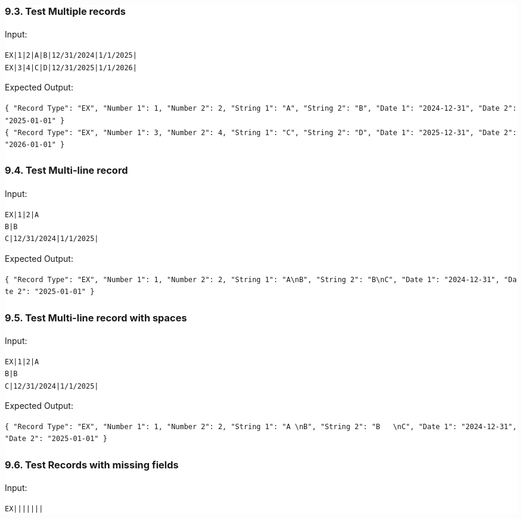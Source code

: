 ### 9.3. Test Multiple records

Input:

```text
EX|1|2|A|B|12/31/2024|1/1/2025|
EX|3|4|C|D|12/31/2025|1/1/2026|
```

Expected Output:

```text
{ "Record Type": "EX", "Number 1": 1, "Number 2": 2, "String 1": "A", "String 2": "B", "Date 1": "2024-12-31", "Date 2": "2025-01-01" }
{ "Record Type": "EX", "Number 1": 3, "Number 2": 4, "String 1": "C", "String 2": "D", "Date 1": "2025-12-31", "Date 2": "2026-01-01" }
```

### 9.4. Test Multi-line record

Input:

```text
EX|1|2|A
B|B
C|12/31/2024|1/1/2025|
```

Expected Output:

```text
{ "Record Type": "EX", "Number 1": 1, "Number 2": 2, "String 1": "A\nB", "String 2": "B\nC", "Date 1": "2024-12-31", "Date 2": "2025-01-01" }
```

### 9.5. Test Multi-line record with spaces

Input:

```text
EX|1|2|A 
B|B    
C|12/31/2024|1/1/2025|
```

Expected Output:

```text
{ "Record Type": "EX", "Number 1": 1, "Number 2": 2, "String 1": "A \nB", "String 2": "B   \nC", "Date 1": "2024-12-31", "Date 2": "2025-01-01" }
```

### 9.6. Test Records with missing fields

Input:

```text
EX|||||||
```
